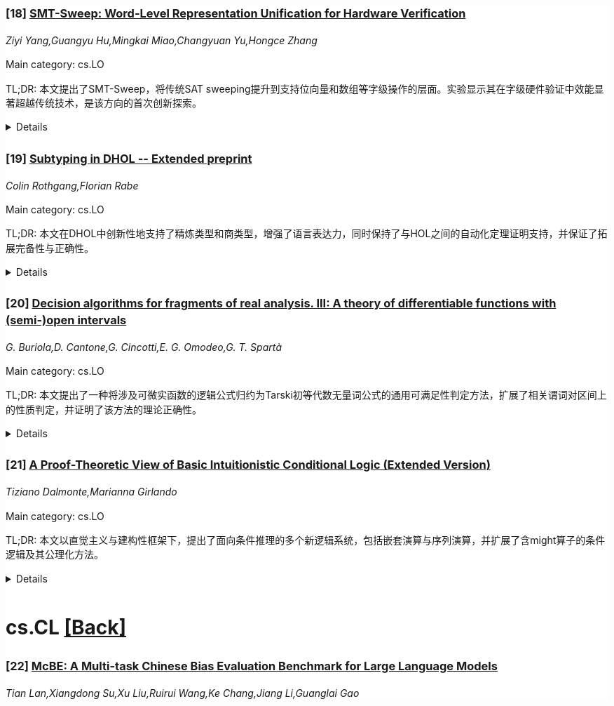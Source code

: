 ### [18] [SMT-Sweep: Word-Level Representation Unification for Hardware Verification](https://arxiv.org/abs/2507.02008)
*Ziyi Yang,Guangyu Hu,Mingkai Miao,Changyuan Yu,Hongce Zhang*

Main category: cs.LO

TL;DR: 本文提出了SMT-Sweep，将传统SAT sweeping提升到支持位向量和数组等字级操作的层面。实验显示其在字级硬件验证中效能显著超越传统技术，是该方向的首次创新探索。


<details><summary>Details</summary></details>


### [19] [Subtyping in DHOL -- Extended preprint](https://arxiv.org/abs/2507.02855)
*Colin Rothgang,Florian Rabe*

Main category: cs.LO

TL;DR: 本文在DHOL中创新性地支持了精炼类型和商类型，增强了语言表达力，同时保持了与HOL之间的自动化定理证明支持，并保证了拓展完备性与正确性。


<details><summary>Details</summary></details>


### [20] [Decision algorithms for fragments of real analysis. III: A theory of differentiable functions with (semi-)open intervals](https://arxiv.org/abs/2507.02742)
*G. Buriola,D. Cantone,G. Cincotti,E. G. Omodeo,G. T. Spartà*

Main category: cs.LO

TL;DR: 本文提出了一种将涉及可微实函数的逻辑公式归约为Tarski初等代数无量词公式的通用可满足性判定方法，扩展了相关谓词对区间上的性质判定，并证明了该方法的理论正确性。


<details><summary>Details</summary></details>


### [21] [A Proof-Theoretic View of Basic Intuitionistic Conditional Logic (Extended Version)](https://arxiv.org/abs/2507.02767)
*Tiziano Dalmonte,Marianna Girlando*

Main category: cs.LO

TL;DR: 本文以直觉主义与建构性框架下，提出了面向条件推理的多个新逻辑系统，包括嵌套演算与序列演算，并扩展了含might算子的条件逻辑及其公理化方法。


<details><summary>Details</summary></details>


<div id='cs.CL'></div>

# cs.CL [[Back]](#toc)

### [22] [McBE: A Multi-task Chinese Bias Evaluation Benchmark for Large Language Models](https://arxiv.org/abs/2507.02088)
*Tian Lan,Xiangdong Su,Xu Liu,Ruirui Wang,Ke Chang,Jiang Li,Guanglai Gao*
